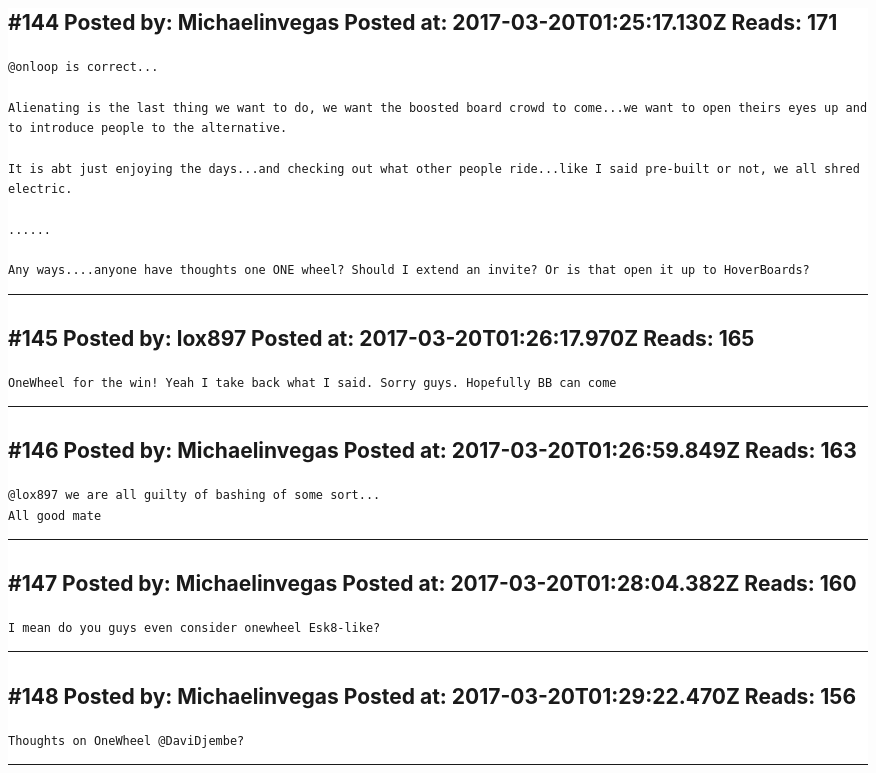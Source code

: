 ## \#144 Posted by: Michaelinvegas Posted at: 2017-03-20T01:25:17.130Z Reads: 171

```
@onloop is correct...

Alienating is the last thing we want to do, we want the boosted board crowd to come...we want to open theirs eyes up and to introduce people to the alternative.

It is abt just enjoying the days...and checking out what other people ride...like I said pre-built or not, we all shred electric. 

...... 

Any ways....anyone have thoughts one ONE wheel? Should I extend an invite? Or is that open it up to HoverBoards?
```

---
## \#145 Posted by: lox897 Posted at: 2017-03-20T01:26:17.970Z Reads: 165

```
OneWheel for the win! Yeah I take back what I said. Sorry guys. Hopefully BB can come
```

---
## \#146 Posted by: Michaelinvegas Posted at: 2017-03-20T01:26:59.849Z Reads: 163

```
@lox897 we are all guilty of bashing of some sort...
All good mate
```

---
## \#147 Posted by: Michaelinvegas Posted at: 2017-03-20T01:28:04.382Z Reads: 160

```
I mean do you guys even consider onewheel Esk8-like?
```

---
## \#148 Posted by: Michaelinvegas Posted at: 2017-03-20T01:29:22.470Z Reads: 156

```
Thoughts on OneWheel @DaviDjembe?
```

---